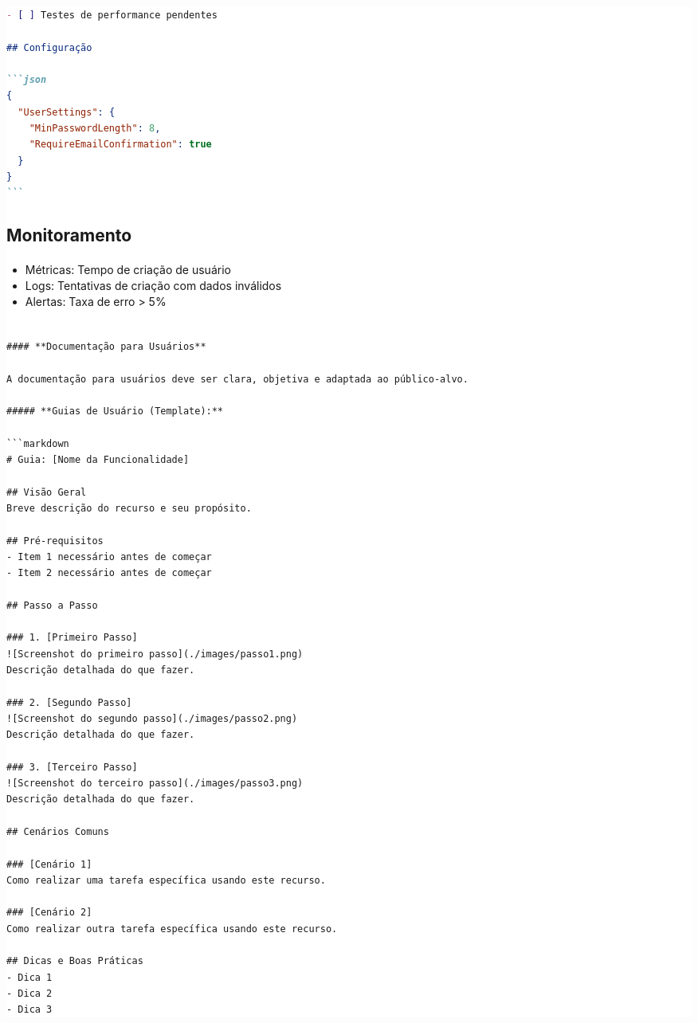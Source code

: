 ````markdown
- [ ] Testes de performance pendentes

## Configuração

```json
{
  "UserSettings": {
    "MinPasswordLength": 8,
    "RequireEmailConfirmation": true
  }
}
```
````

## Monitoramento

- Métricas: Tempo de criação de usuário
- Logs: Tentativas de criação com dados inválidos
- Alertas: Taxa de erro > 5%

````

#### **Documentação para Usuários**

A documentação para usuários deve ser clara, objetiva e adaptada ao público-alvo.

##### **Guias de Usuário (Template):**

```markdown
# Guia: [Nome da Funcionalidade]

## Visão Geral
Breve descrição do recurso e seu propósito.

## Pré-requisitos
- Item 1 necessário antes de começar
- Item 2 necessário antes de começar

## Passo a Passo

### 1. [Primeiro Passo]
![Screenshot do primeiro passo](./images/passo1.png)
Descrição detalhada do que fazer.

### 2. [Segundo Passo]
![Screenshot do segundo passo](./images/passo2.png)
Descrição detalhada do que fazer.

### 3. [Terceiro Passo]
![Screenshot do terceiro passo](./images/passo3.png)
Descrição detalhada do que fazer.

## Cenários Comuns

### [Cenário 1]
Como realizar uma tarefa específica usando este recurso.

### [Cenário 2]
Como realizar outra tarefa específica usando este recurso.

## Dicas e Boas Práticas
- Dica 1
- Dica 2
- Dica 3
````